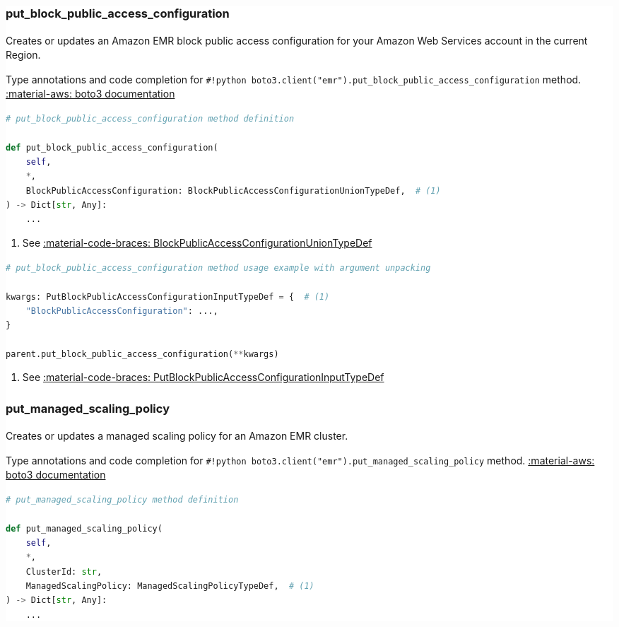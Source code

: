 ### put\_block\_public\_access\_configuration

Creates or updates an Amazon EMR block public access configuration for your
Amazon Web Services account in the current Region.

Type annotations and code completion for `#!python boto3.client("emr").put_block_public_access_configuration` method.
[:material-aws: boto3 documentation](https://boto3.amazonaws.com/v1/documentation/api/latest/reference/services/emr/client/put_block_public_access_configuration.html)

```python
# put_block_public_access_configuration method definition

def put_block_public_access_configuration(
    self,
    *,
    BlockPublicAccessConfiguration: BlockPublicAccessConfigurationUnionTypeDef,  # (1)
) -> Dict[str, Any]:
    ...
```

1. See [:material-code-braces: BlockPublicAccessConfigurationUnionTypeDef](#blockpublicaccessconfigurationuniontypedef)


```python
# put_block_public_access_configuration method usage example with argument unpacking

kwargs: PutBlockPublicAccessConfigurationInputTypeDef = {  # (1)
    "BlockPublicAccessConfiguration": ...,
}

parent.put_block_public_access_configuration(**kwargs)
```

1. See [:material-code-braces: PutBlockPublicAccessConfigurationInputTypeDef](./type_defs.md#putblockpublicaccessconfigurationinputtypedef)

### put\_managed\_scaling\_policy

Creates or updates a managed scaling policy for an Amazon EMR cluster.

Type annotations and code completion for `#!python boto3.client("emr").put_managed_scaling_policy` method.
[:material-aws: boto3 documentation](https://boto3.amazonaws.com/v1/documentation/api/latest/reference/services/emr/client/put_managed_scaling_policy.html)

```python
# put_managed_scaling_policy method definition

def put_managed_scaling_policy(
    self,
    *,
    ClusterId: str,
    ManagedScalingPolicy: ManagedScalingPolicyTypeDef,  # (1)
) -> Dict[str, Any]:
    ...
```
